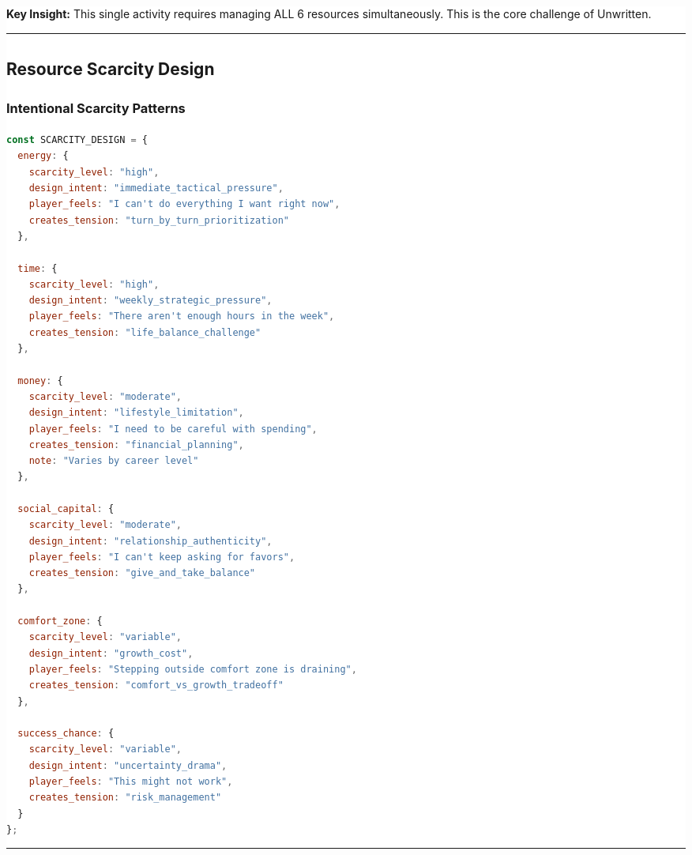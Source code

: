 **Key Insight:** This single activity requires managing ALL 6 resources simultaneously. This is the core challenge of Unwritten.

---

## Resource Scarcity Design

### Intentional Scarcity Patterns

```javascript
const SCARCITY_DESIGN = {
  energy: {
    scarcity_level: "high",
    design_intent: "immediate_tactical_pressure",
    player_feels: "I can't do everything I want right now",
    creates_tension: "turn_by_turn_prioritization"
  },
  
  time: {
    scarcity_level: "high",
    design_intent: "weekly_strategic_pressure",
    player_feels: "There aren't enough hours in the week",
    creates_tension: "life_balance_challenge"
  },
  
  money: {
    scarcity_level: "moderate",
    design_intent: "lifestyle_limitation",
    player_feels: "I need to be careful with spending",
    creates_tension: "financial_planning",
    note: "Varies by career level"
  },
  
  social_capital: {
    scarcity_level: "moderate",
    design_intent: "relationship_authenticity",
    player_feels: "I can't keep asking for favors",
    creates_tension: "give_and_take_balance"
  },
  
  comfort_zone: {
    scarcity_level: "variable",
    design_intent: "growth_cost",
    player_feels: "Stepping outside comfort zone is draining",
    creates_tension: "comfort_vs_growth_tradeoff"
  },
  
  success_chance: {
    scarcity_level: "variable",
    design_intent: "uncertainty_drama",
    player_feels: "This might not work",
    creates_tension: "risk_management"
  }
};
```

---